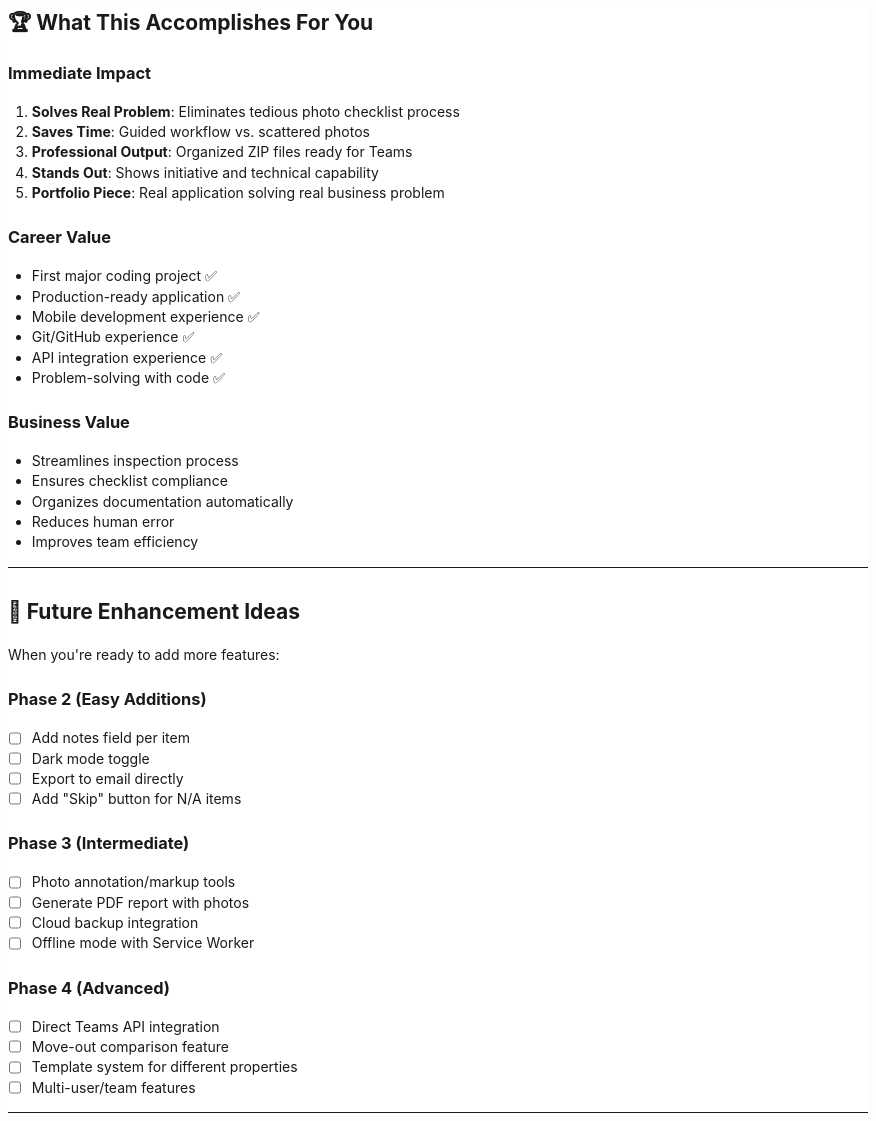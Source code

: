 
## 🏆 What This Accomplishes For You

### Immediate Impact
1. **Solves Real Problem**: Eliminates tedious photo checklist process
2. **Saves Time**: Guided workflow vs. scattered photos
3. **Professional Output**: Organized ZIP files ready for Teams
4. **Stands Out**: Shows initiative and technical capability
5. **Portfolio Piece**: Real application solving real business problem

### Career Value
- First major coding project ✅
- Production-ready application ✅
- Mobile development experience ✅
- Git/GitHub experience ✅
- API integration experience ✅
- Problem-solving with code ✅

### Business Value
- Streamlines inspection process
- Ensures checklist compliance
- Organizes documentation automatically
- Reduces human error
- Improves team efficiency

---

## 🔮 Future Enhancement Ideas

When you're ready to add more features:

### Phase 2 (Easy Additions)
- [ ] Add notes field per item
- [ ] Dark mode toggle
- [ ] Export to email directly
- [ ] Add "Skip" button for N/A items

### Phase 3 (Intermediate)
- [ ] Photo annotation/markup tools
- [ ] Generate PDF report with photos
- [ ] Cloud backup integration
- [ ] Offline mode with Service Worker

### Phase 4 (Advanced)
- [ ] Direct Teams API integration
- [ ] Move-out comparison feature
- [ ] Template system for different properties
- [ ] Multi-user/team features

---